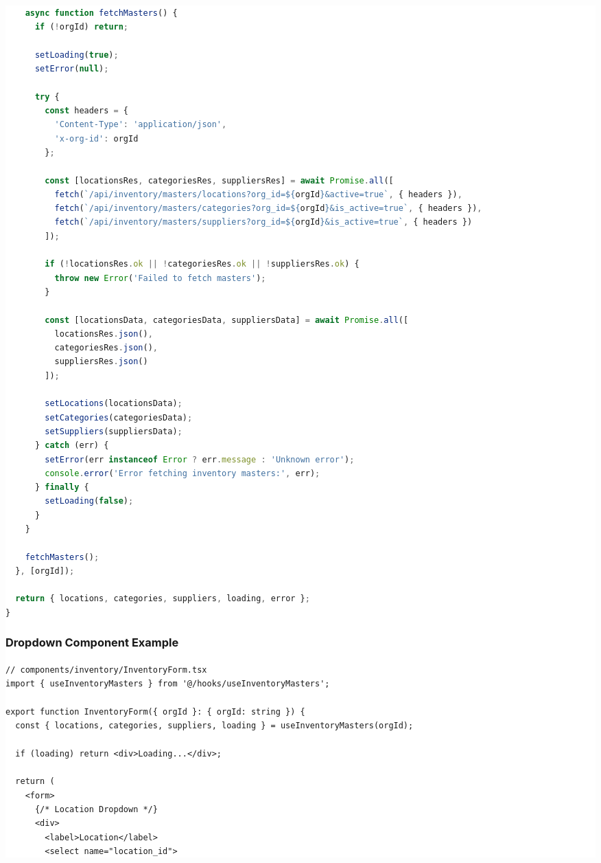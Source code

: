 ```typescript
    async function fetchMasters() {
      if (!orgId) return;

      setLoading(true);
      setError(null);

      try {
        const headers = {
          'Content-Type': 'application/json',
          'x-org-id': orgId
        };

        const [locationsRes, categoriesRes, suppliersRes] = await Promise.all([
          fetch(`/api/inventory/masters/locations?org_id=${orgId}&active=true`, { headers }),
          fetch(`/api/inventory/masters/categories?org_id=${orgId}&is_active=true`, { headers }),
          fetch(`/api/inventory/masters/suppliers?org_id=${orgId}&is_active=true`, { headers })
        ]);

        if (!locationsRes.ok || !categoriesRes.ok || !suppliersRes.ok) {
          throw new Error('Failed to fetch masters');
        }

        const [locationsData, categoriesData, suppliersData] = await Promise.all([
          locationsRes.json(),
          categoriesRes.json(),
          suppliersRes.json()
        ]);

        setLocations(locationsData);
        setCategories(categoriesData);
        setSuppliers(suppliersData);
      } catch (err) {
        setError(err instanceof Error ? err.message : 'Unknown error');
        console.error('Error fetching inventory masters:', err);
      } finally {
        setLoading(false);
      }
    }

    fetchMasters();
  }, [orgId]);

  return { locations, categories, suppliers, loading, error };
}
```

### Dropdown Component Example

```tsx
// components/inventory/InventoryForm.tsx
import { useInventoryMasters } from '@/hooks/useInventoryMasters';

export function InventoryForm({ orgId }: { orgId: string }) {
  const { locations, categories, suppliers, loading } = useInventoryMasters(orgId);

  if (loading) return <div>Loading...</div>;

  return (
    <form>
      {/* Location Dropdown */}
      <div>
        <label>Location</label>
        <select name="location_id">
```

  [key: string]: any;